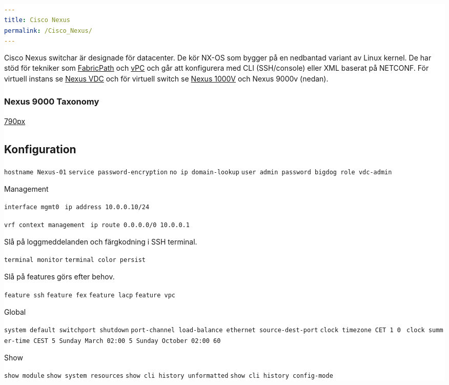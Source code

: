 ```yaml
---
title: Cisco Nexus
permalink: /Cisco_Nexus/
---
```


Cisco Nexus switchar är designade för datacenter. De kör NX-OS som
bygger på en nedbantad variant av Linux kernel. De har stöd för tekniker
som [FabricPath](/Nexus_FabricPath "wikilink") och
[vPC](/Nexus_vPC "wikilink") och går att konfigurera med CLI
(SSH/console) eller XML baserat på NETCONF. För virtuell instans se
[Nexus VDC](/Nexus_VDC "wikilink") och för virtuell switch se [Nexus
1000V](/Nexus_1000V "wikilink") och Nexus 9000v (nedan).

### Nexus 9000 Taxonomy

[790px](/File:CiscoNexusTaxonomy.jpg "wikilink")

Konfiguration
-------------

`hostname Nexus-01`
`service password-encryption`
`no ip domain-lookup`
`user admin password bigdog role vdc-admin`

Management

`interface mgmt0`
` ip address 10.0.0.10/24`

`vrf context management`
` ip route 0.0.0.0/0 10.0.0.1 `

Slå på loggmeddelanden och färgkodning i SSH terminal.

`terminal monitor`
`terminal color persist`

Slå på features görs efter behov.

`feature ssh`
`feature fex`
`feature lacp`
`feature vpc`

Global

`system default switchport shutdown`
`port-channel load-balance ethernet source-dest-port`
`clock timezone CET 1 0 `
`clock summer-time CEST 5 Sunday March 02:00 5 Sunday October 02:00 60`

Show

`show module`
`show system resources`
`show cli history unformatted`
`show cli history config-mode `
